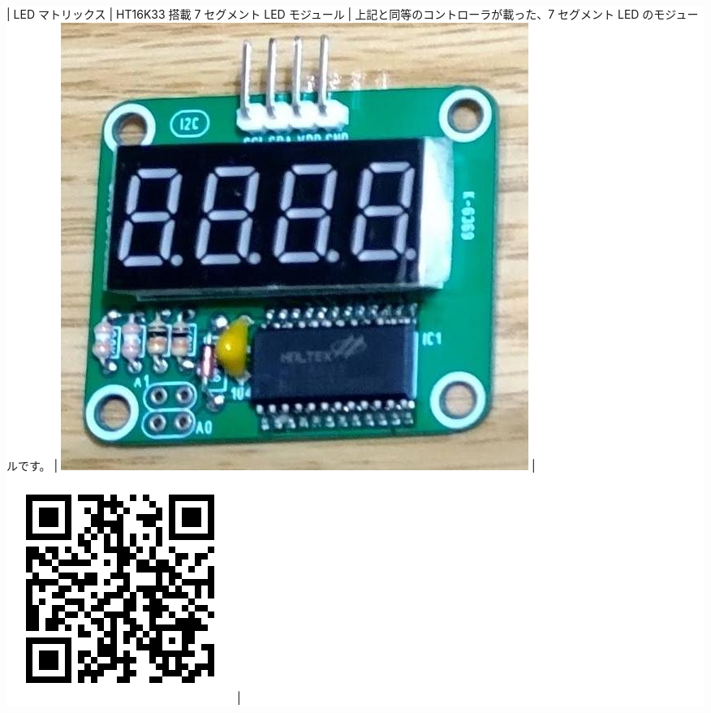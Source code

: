 | LED マトリックス                             | HT16K33 搭載 7 セグメント LED モジュール                   | 上記と同等のコントローラが載った、7 セグメント LED のモジュールです。                                                                                                                                    | ![](./images/partsImgs/HT16K33_7seg.JPG)   | ![](./images/partsImgs/qr/QR_24_%20HT16K33搭載%207セグメントLEDモジュール.png) |